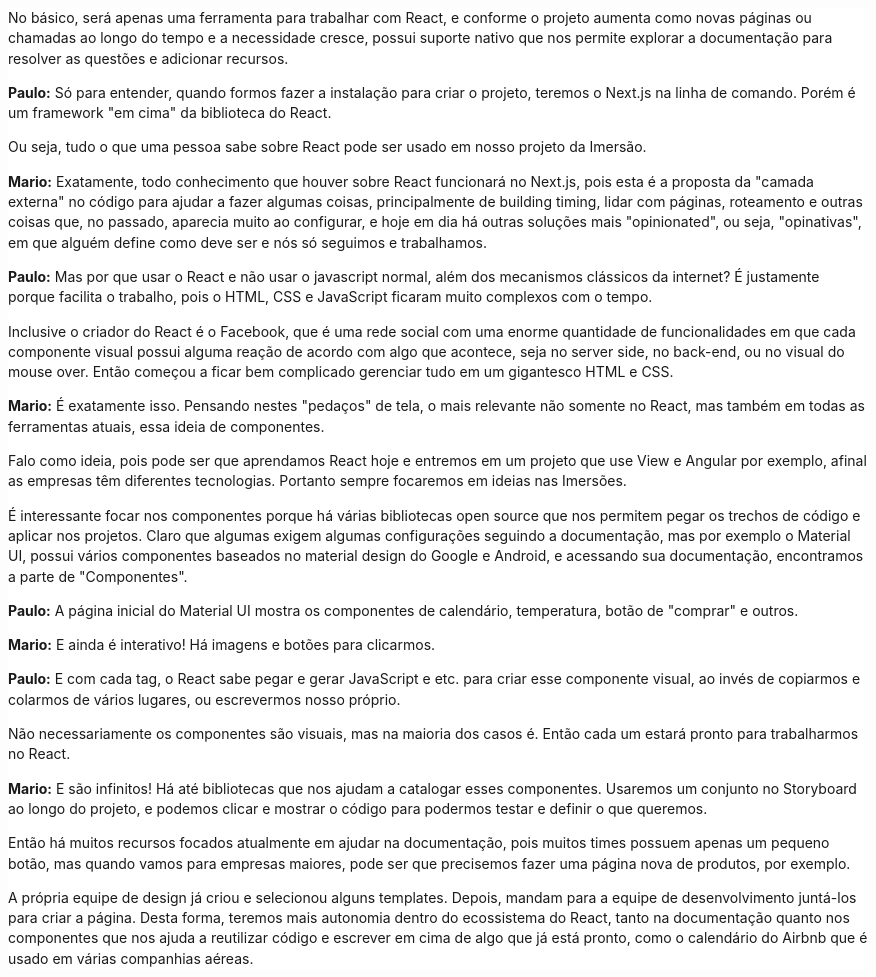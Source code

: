 No básico, será apenas uma ferramenta para trabalhar com React, e conforme o projeto aumenta como novas páginas ou chamadas ao longo do tempo e a necessidade cresce, possui suporte nativo que nos permite explorar a documentação para resolver as questões e adicionar recursos.

**Paulo:** Só para entender, quando formos fazer a instalação para criar o projeto, teremos o Next.js na linha de comando. Porém é um framework "em cima" da biblioteca do React.

Ou seja, tudo o que uma pessoa sabe sobre React pode ser usado em nosso projeto da Imersão.

**Mario:** Exatamente, todo conhecimento que houver sobre React funcionará no Next.js, pois esta é a proposta da "camada externa" no código para ajudar a fazer algumas coisas, principalmente de building timing, lidar com páginas, roteamento e outras coisas que, no passado, aparecia muito ao configurar, e hoje em dia há outras soluções mais "opinionated", ou seja, "opinativas", em que alguém define como deve ser e nós só seguimos e trabalhamos.

**Paulo:** Mas por que usar o React e não usar o javascript normal, além dos mecanismos clássicos da internet? É justamente porque facilita o trabalho, pois o HTML, CSS e JavaScript ficaram muito complexos com o tempo.

Inclusive o criador do React é o Facebook, que é uma rede social com uma enorme quantidade de funcionalidades em que cada componente visual possui alguma reação de acordo com algo que acontece, seja no server side, no back-end, ou no visual do mouse over. Então começou a ficar bem complicado gerenciar tudo em um gigantesco HTML e CSS.

**Mario:** É exatamente isso. Pensando nestes "pedaços" de tela, o mais relevante não somente no React, mas também em todas as ferramentas atuais, essa ideia de componentes.

Falo como ideia, pois pode ser que aprendamos React hoje e entremos em um projeto que use View e Angular por exemplo, afinal as empresas têm diferentes tecnologias. Portanto sempre focaremos em ideias nas Imersões.

É interessante focar nos componentes porque há várias bibliotecas open source que nos permitem pegar os trechos de código e aplicar nos projetos. Claro que algumas exigem algumas configurações seguindo a documentação, mas por exemplo o Material UI, possui vários componentes baseados no material design do Google e Android, e acessando sua documentação, encontramos a parte de "Componentes".

**Paulo:** A página inicial do Material UI mostra os componentes de calendário, temperatura, botão de "comprar" e outros.

**Mario:** E ainda é interativo! Há imagens e botões para clicarmos.

**Paulo:** E com cada tag, o React sabe pegar e gerar JavaScript e etc. para criar esse componente visual, ao invés de copiarmos e colarmos de vários lugares, ou escrevermos nosso próprio.

Não necessariamente os componentes são visuais, mas na maioria dos casos é. Então cada um estará pronto para trabalharmos no React.

**Mario:** E são infinitos! Há até bibliotecas que nos ajudam a catalogar esses componentes. Usaremos um conjunto no Storyboard ao longo do projeto, e podemos clicar e mostrar o código para podermos testar e definir o que queremos.

Então há muitos recursos focados atualmente em ajudar na documentação, pois muitos times possuem apenas um pequeno botão, mas quando vamos para empresas maiores, pode ser que precisemos fazer uma página nova de produtos, por exemplo.

A própria equipe de design já criou e selecionou alguns templates. Depois, mandam para a equipe de desenvolvimento juntá-los para criar a página. Desta forma, teremos mais autonomia dentro do ecossistema do React, tanto na documentação quanto nos componentes que nos ajuda a reutilizar código e escrever em cima de algo que já está pronto, como o calendário do Airbnb que é usado em várias companhias aéreas.
